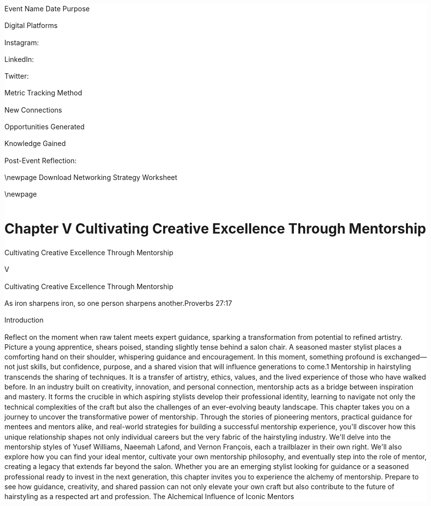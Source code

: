 Event Name
Date
Purpose

Digital Platforms

Instagram:

LinkedIn:

Twitter:

Metric
Tracking Method

New Connections

Opportunities Generated

Knowledge Gained

Post-Event Reflection:

\newpage
Download Networking Strategy Worksheet

\newpage

# Chapter V Cultivating Creative Excellence Through Mentorship

Cultivating Creative Excellence Through Mentorship

V

Cultivating
Creative
Excellence
Through
Mentorship

As iron sharpens iron, so one person sharpens another.Proverbs 27:17

Introduction

Reflect on the moment when raw talent meets expert guidance, sparking a transformation from potential to refined artistry. Picture a young apprentice, shears poised, standing slightly tense behind a salon chair. A seasoned master stylist places a comforting hand on their shoulder, whispering guidance and encouragement. In this moment, something profound is exchanged—not just skills, but confidence, purpose, and a shared vision that will influence generations to come.1
Mentorship in hairstyling transcends the sharing of techniques. It is a transfer of artistry, ethics, values, and the lived experience of those who have walked before. In an industry built on creativity, innovation, and personal connection, mentorship acts as a bridge between inspiration and mastery. It forms the crucible in which aspiring stylists develop their professional identity, learning to navigate not only the technical complexities of the craft but also the challenges of an ever-evolving beauty landscape.
This chapter takes you on a journey to uncover the transformative power of mentorship. Through the stories of pioneering mentors, practical guidance for mentees and mentors alike, and real-world strategies for building a successful mentorship experience, you'll discover how this unique relationship shapes not only individual careers but the very fabric of the hairstyling industry. We'll delve into the mentorship styles of Yusef Williams, Naeemah Lafond, and Vernon François, each a trailblazer in their own right. We'll also explore how you can find your ideal mentor, cultivate your own mentorship philosophy, and eventually step into the role of mentor, creating a legacy that extends far beyond the salon.
Whether you are an emerging stylist looking for guidance or a seasoned professional ready to invest in the next generation, this chapter invites you to experience the alchemy of mentorship. Prepare to see how guidance, creativity, and shared passion can not only elevate your own craft but also contribute to the future of hairstyling as a respected art and profession.
The Alchemical Influence of Iconic Mentors